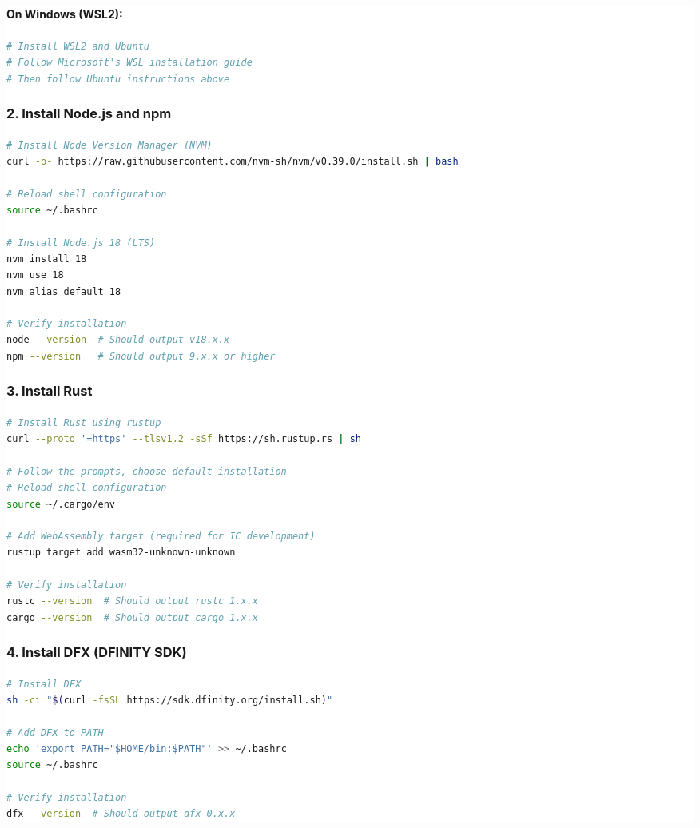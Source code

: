 #### On Windows (WSL2):
```bash
# Install WSL2 and Ubuntu
# Follow Microsoft's WSL installation guide
# Then follow Ubuntu instructions above
```

### 2. Install Node.js and npm

```bash
# Install Node Version Manager (NVM)
curl -o- https://raw.githubusercontent.com/nvm-sh/nvm/v0.39.0/install.sh | bash

# Reload shell configuration
source ~/.bashrc

# Install Node.js 18 (LTS)
nvm install 18
nvm use 18
nvm alias default 18

# Verify installation
node --version  # Should output v18.x.x
npm --version   # Should output 9.x.x or higher
```

### 3. Install Rust

```bash
# Install Rust using rustup
curl --proto '=https' --tlsv1.2 -sSf https://sh.rustup.rs | sh

# Follow the prompts, choose default installation
# Reload shell configuration
source ~/.cargo/env

# Add WebAssembly target (required for IC development)
rustup target add wasm32-unknown-unknown

# Verify installation
rustc --version  # Should output rustc 1.x.x
cargo --version  # Should output cargo 1.x.x
```

### 4. Install DFX (DFINITY SDK)

```bash
# Install DFX
sh -ci "$(curl -fsSL https://sdk.dfinity.org/install.sh)"

# Add DFX to PATH
echo 'export PATH="$HOME/bin:$PATH"' >> ~/.bashrc
source ~/.bashrc

# Verify installation
dfx --version  # Should output dfx 0.x.x
```
